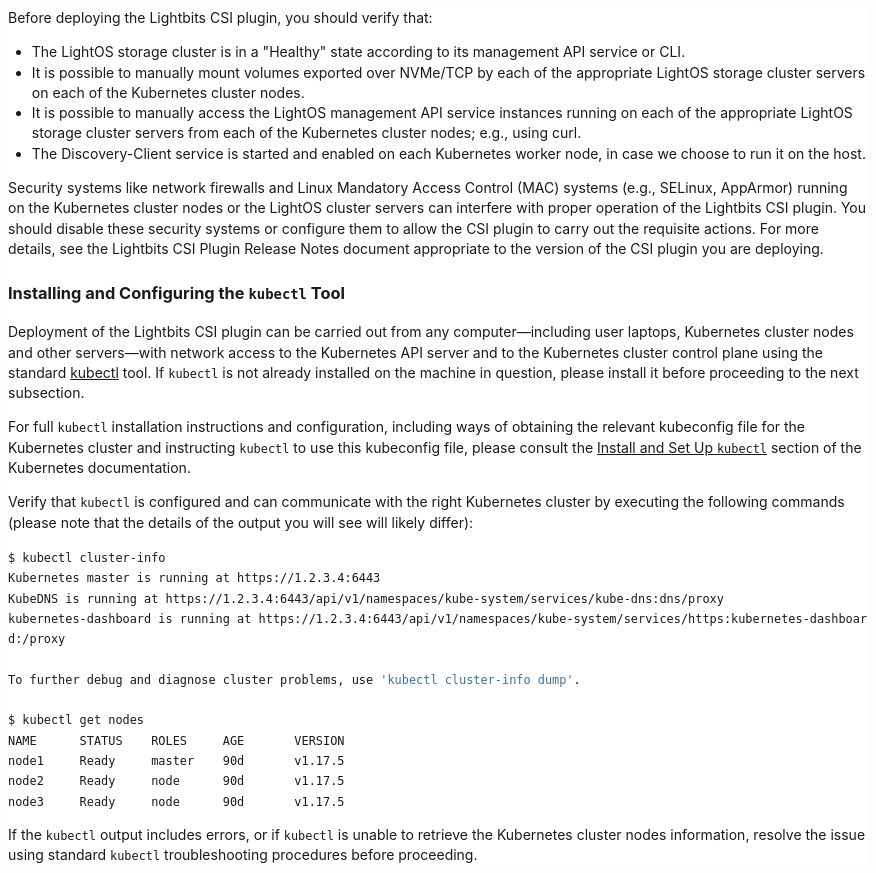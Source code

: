 
Before deploying the Lightbits CSI plugin, you should verify that:

- The LightOS storage cluster is in a "Healthy" state according to its management API service or CLI.
- It is possible to manually mount volumes exported over NVMe/TCP by each of the appropriate LightOS storage cluster servers on each of the Kubernetes cluster nodes.
- It is possible to manually access the LightOS management API service instances running on each of the appropriate LightOS storage cluster servers from each of the Kubernetes cluster nodes; e.g., using curl.
- The Discovery-Client service is started and enabled on each Kubernetes worker node, in case we choose to run it on the host.

Security systems like network firewalls and Linux Mandatory Access Control (MAC) systems (e.g., SELinux, AppArmor) running on the Kubernetes cluster nodes or the LightOS cluster servers can interfere with proper operation of the Lightbits CSI plugin. You should disable these security systems or configure them to allow the CSI plugin to carry out the requisite actions. For more details, see the Lightbits CSI Plugin Release Notes document appropriate to the version of the CSI plugin you are deploying.

### Installing and Configuring the `kubectl` Tool

Deployment of the Lightbits CSI plugin can be carried out from any computer—including user laptops, Kubernetes cluster nodes and other servers—with network access to the Kubernetes API server and to the Kubernetes cluster control plane using the standard [kubectl](https://kubernetes.io/docs/reference/kubectl/overview/) tool. If `kubectl` is not already installed on the machine in question, please install it before proceeding to the next subsection.

For full `kubectl` installation instructions and configuration, including ways of obtaining the relevant kubeconfig file for the Kubernetes cluster and instructing `kubectl` to use this kubeconfig file, please consult the [Install and Set Up `kubectl`](https://kubernetes.io/docs/tasks/tools/install-kubectl/) section of the Kubernetes documentation.

Verify that `kubectl` is configured and can communicate with the right Kubernetes cluster by executing the following commands (please note that the details of the output you will see will likely differ):

```bash
$ kubectl cluster-info 
Kubernetes master is running at https://1.2.3.4:6443
KubeDNS is running at https://1.2.3.4:6443/api/v1/namespaces/kube-system/services/kube-dns:dns/proxy
kubernetes-dashboard is running at https://1.2.3.4:6443/api/v1/namespaces/kube-system/services/https:kubernetes-dashboard:/proxy

To further debug and diagnose cluster problems, use 'kubectl cluster-info dump'.

$ kubectl get nodes
NAME      STATUS    ROLES     AGE       VERSION
node1     Ready     master    90d       v1.17.5
node2     Ready     node      90d       v1.17.5
node3     Ready     node      90d       v1.17.5
```

If the `kubectl` output includes errors, or if `kubectl` is unable to retrieve the Kubernetes cluster nodes information, resolve the issue using standard `kubectl` troubleshooting procedures before proceeding.
